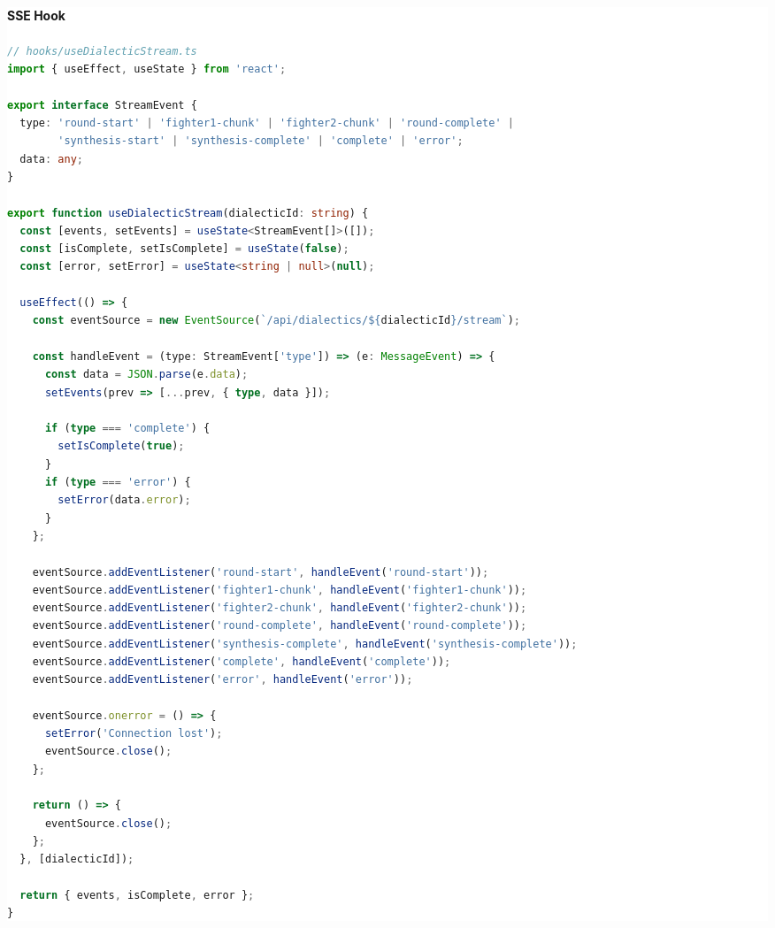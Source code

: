 #### SSE Hook

```typescript
// hooks/useDialecticStream.ts
import { useEffect, useState } from 'react';

export interface StreamEvent {
  type: 'round-start' | 'fighter1-chunk' | 'fighter2-chunk' | 'round-complete' | 
        'synthesis-start' | 'synthesis-complete' | 'complete' | 'error';
  data: any;
}

export function useDialecticStream(dialecticId: string) {
  const [events, setEvents] = useState<StreamEvent[]>([]);
  const [isComplete, setIsComplete] = useState(false);
  const [error, setError] = useState<string | null>(null);

  useEffect(() => {
    const eventSource = new EventSource(`/api/dialectics/${dialecticId}/stream`);

    const handleEvent = (type: StreamEvent['type']) => (e: MessageEvent) => {
      const data = JSON.parse(e.data);
      setEvents(prev => [...prev, { type, data }]);

      if (type === 'complete') {
        setIsComplete(true);
      }
      if (type === 'error') {
        setError(data.error);
      }
    };

    eventSource.addEventListener('round-start', handleEvent('round-start'));
    eventSource.addEventListener('fighter1-chunk', handleEvent('fighter1-chunk'));
    eventSource.addEventListener('fighter2-chunk', handleEvent('fighter2-chunk'));
    eventSource.addEventListener('round-complete', handleEvent('round-complete'));
    eventSource.addEventListener('synthesis-complete', handleEvent('synthesis-complete'));
    eventSource.addEventListener('complete', handleEvent('complete'));
    eventSource.addEventListener('error', handleEvent('error'));

    eventSource.onerror = () => {
      setError('Connection lost');
      eventSource.close();
    };

    return () => {
      eventSource.close();
    };
  }, [dialecticId]);

  return { events, isComplete, error };
}
```
